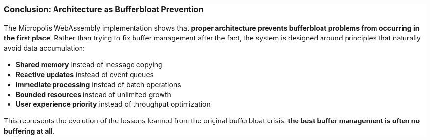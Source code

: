 ### Conclusion: Architecture as Bufferbloat Prevention

The Micropolis WebAssembly implementation shows that **proper architecture prevents bufferbloat problems from occurring in the first place**. Rather than trying to fix buffer management after the fact, the system is designed around principles that naturally avoid data accumulation:

- **Shared memory** instead of message copying
- **Reactive updates** instead of event queues
- **Immediate processing** instead of batch operations
- **Bounded resources** instead of unlimited growth
- **User experience priority** instead of throughput optimization

This represents the evolution of the lessons learned from the original bufferbloat crisis: **the best buffer management is often no buffering at all**. 
